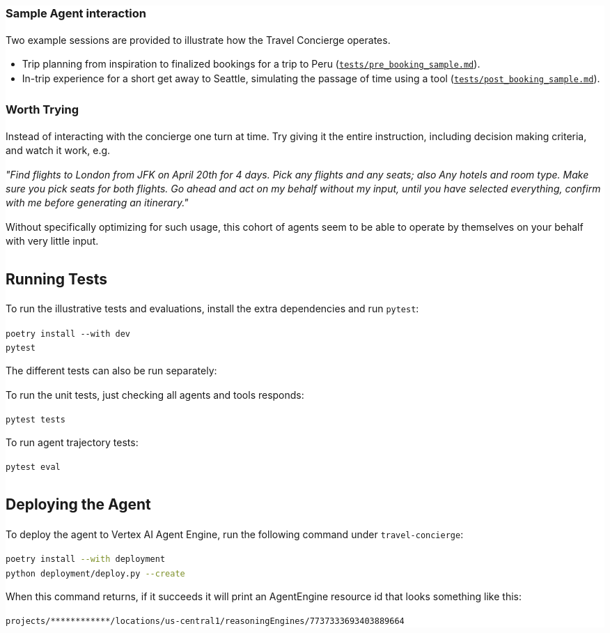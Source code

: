 
### Sample Agent interaction

Two example sessions are provided to illustrate how the Travel Concierge operates.
- Trip planning from inspiration to finalized bookings for a trip to Peru ([`tests/pre_booking_sample.md`](tests/pre_booking_sample.md)).
- In-trip experience for a short get away to Seattle, simulating the passage of time using a tool ([`tests/post_booking_sample.md`](tests/post_booking_sample.md)).

### Worth Trying

Instead of interacting with the concierge one turn at time. Try giving it the entire instruction, including decision making criteria, and watch it work, e.g. 

  *"Find flights to London from JFK on April 20th for 4 days. Pick any flights and any seats; also Any hotels and room type. Make sure you pick seats for both flights. Go ahead and act on my behalf without my input, until you have selected everything, confirm with me before generating an itinerary."*

Without specifically optimizing for such usage, this cohort of agents seem to be able to operate by themselves on your behalf with very little input.


## Running Tests

To run the illustrative tests and evaluations, install the extra dependencies and run `pytest`:

```
poetry install --with dev
pytest
```

The different tests can also be run separately:

To run the unit tests, just checking all agents and tools responds:
```
pytest tests
```

To run agent trajectory tests:
```
pytest eval
```

## Deploying the Agent

To deploy the agent to Vertex AI Agent Engine, run the following command under `travel-concierge`:

```bash
poetry install --with deployment
python deployment/deploy.py --create
```
When this command returns, if it succeeds it will print an AgentEngine resource
id that looks something like this:
```
projects/************/locations/us-central1/reasoningEngines/7737333693403889664
```
